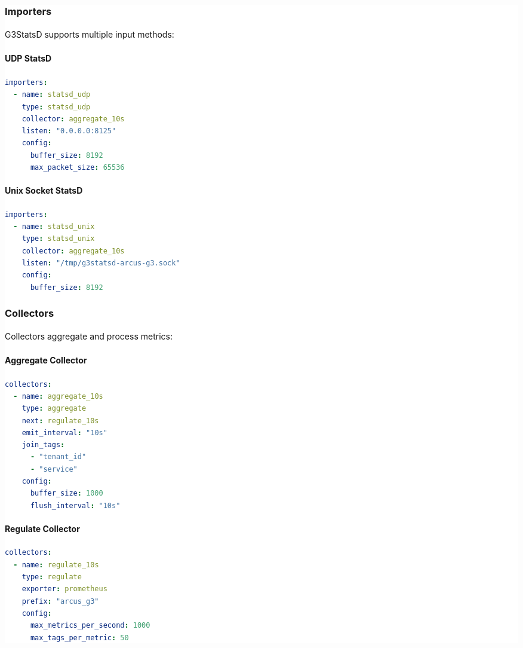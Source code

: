 ### Importers

G3StatsD supports multiple input methods:

#### UDP StatsD
```yaml
importers:
  - name: statsd_udp
    type: statsd_udp
    collector: aggregate_10s
    listen: "0.0.0.0:8125"
    config:
      buffer_size: 8192
      max_packet_size: 65536
```

#### Unix Socket StatsD
```yaml
importers:
  - name: statsd_unix
    type: statsd_unix
    collector: aggregate_10s
    listen: "/tmp/g3statsd-arcus-g3.sock"
    config:
      buffer_size: 8192
```

### Collectors

Collectors aggregate and process metrics:

#### Aggregate Collector
```yaml
collectors:
  - name: aggregate_10s
    type: aggregate
    next: regulate_10s
    emit_interval: "10s"
    join_tags:
      - "tenant_id"
      - "service"
    config:
      buffer_size: 1000
      flush_interval: "10s"
```

#### Regulate Collector
```yaml
collectors:
  - name: regulate_10s
    type: regulate
    exporter: prometheus
    prefix: "arcus_g3"
    config:
      max_metrics_per_second: 1000
      max_tags_per_metric: 50
```
